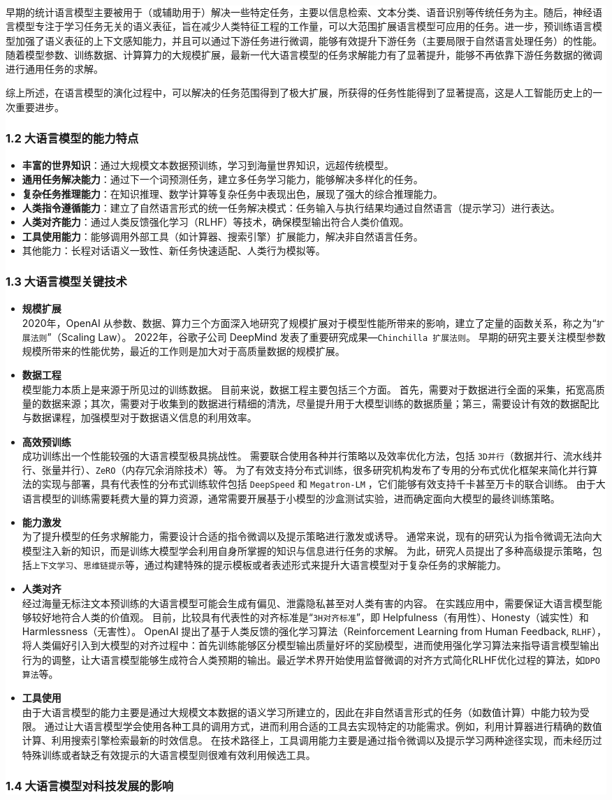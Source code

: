 早期的统计语言模型主要被用于（或辅助用于）解决一些特定任务，主要以信息检索、文本分类、语音识别等传统任务为主。随后，神经语言模型专注于学习任务无关的语义表征，旨在减少人类特征工程的工作量，可以大范围扩展语言模型可应用的任务。进一步，预训练语言模型加强了语义表征的上下文感知能力，并且可以通过下游任务进行微调，能够有效提升下游任务（主要局限于自然语言处理任务）的性能。随着模型参数、训练数据、计算算力的大规模扩展，最新一代大语言模型的任务求解能力有了显著提升，能够不再依靠下游任务数据的微调进行通用任务的求解。<br>

综上所述，在语言模型的演化过程中，可以解决的任务范围得到了极大扩展，所获得的任务性能得到了显著提高，这是人工智能历史上的一次重要进步。

### 1.2 大语言模型的能力特点
- **丰富的世界知识**：通过大规模文本数据预训练，学习到海量世界知识，远超传统模型。
- **通用任务解决能力**：通过下一个词预测任务，建立多任务学习能力，能够解决多样化的任务。
- **复杂任务推理能力**：在知识推理、数学计算等复杂任务中表现出色，展现了强大的综合推理能力。
- **人类指令遵循能力**：建立了自然语言形式的统一任务解决模式：任务输入与执行结果均通过自然语言（提示学习）进行表达。
- **人类对齐能力**：通过人类反馈强化学习（RLHF）等技术，确保模型输出符合人类价值观。
- **工具使用能力**：能够调用外部工具（如计算器、搜索引擎）扩展能力，解决非自然语言任务。
- 其他能力：长程对话语义一致性、新任务快速适配、人类行为模拟等。

### 1.3 大语言模型关键技术
- **规模扩展**<br>
2020年，OpenAI 从参数、数据、算力三个方面深入地研究了规模扩展对于模型性能所带来的影响，建立了定量的函数关系，称之为“`扩展法则`”（Scaling Law）。
2022年，谷歌子公司 DeepMind 发表了重要研究成果—`Chinchilla 扩展法则`。
早期的研究主要关注模型参数规模所带来的性能优势，最近的工作则是加大对于高质量数据的规模扩展。

- **数据工程**<br>
模型能力本质上是来源于所见过的训练数据。
目前来说，数据工程主要包括三个方面。
首先，需要对于数据进行全面的采集，拓宽高质量的数据来源；其次，需要对于收集到的数据进行精细的清洗，尽量提升用于大模型训练的数据质量；第三，需要设计有效的数据配比与数据课程，加强模型对于数据语义信息的利用效率。

- **高效预训练**<br>
成功训练出一个性能较强的大语言模型极具挑战性。
需要联合使用各种并行策略以及效率优化方法，包括 `3D并行`（数据并行、流水线并行、张量并行）、`ZeRO`（内存冗余消除技术）等。
为了有效支持分布式训练，很多研究机构发布了专用的分布式优化框架来简化并行算法的实现与部署，具有代表性的分布式训练软件包括 `DeepSpeed` 和 `Megatron-LM` ，它们能够有效支持千卡甚至万卡的联合训练。
由于大语言模型的训练需要耗费大量的算力资源，通常需要开展基于小模型的沙盒测试实验，进而确定面向大模型的最终训练策略。

- **能力激发**  
为了提升模型的任务求解能力，需要设计合适的指令微调以及提示策略进行激发或诱导。
通常来说，现有的研究认为指令微调无法向大模型注入新的知识，而是训练大模型学会利用自身所掌握的知识与信息进行任务的求解。
为此，研究人员提出了多种高级提示策略，包括`上下文学习`、`思维链提示`等，通过构建特殊的提示模板或者表述形式来提升大语言模型对于复杂任务的求解能力。

- **人类对齐**  
经过海量无标注文本预训练的大语言模型可能会生成有偏见、泄露隐私甚至对人类有害的内容。
在实践应用中，需要保证大语言模型能够较好地符合人类的价值观。
目前，比较具有代表性的对齐标准是“`3H对齐标准`”，即 Helpfulness（有用性）、Honesty（诚实性）和 Harmlessness（无害性）。
OpenAI 提出了基于人类反馈的强化学习算法（Reinforcement Learning from Human Feedback, `RLHF`），将人类偏好引入到大模型的对齐过程中：首先训练能够区分模型输出质量好坏的奖励模型，进而使用强化学习算法来指导语言模型输出行为的调整，让大语言模型能够生成符合人类预期的输出。最近学术界开始使用监督微调的对齐方式简化RLHF优化过程的算法，如`DPO算法`等。

- **工具使用**  
由于大语言模型的能力主要是通过大规模文本数据的语义学习所建立的，因此在非自然语言形式的任务（如数值计算）中能力较为受限。
通过让大语言模型学会使用各种工具的调用方式，进而利用合适的工具去实现特定的功能需求。例如，利用计算器进行精确的数值计算、利用搜索引擎检索最新的时效信息。
在技术路径上，工具调用能力主要是通过指令微调以及提示学习两种途径实现，而未经历过特殊训练或者缺乏有效提示的大语言模型则很难有效利用候选工具。


### 1.4 大语言模型对科技发展的影响 

